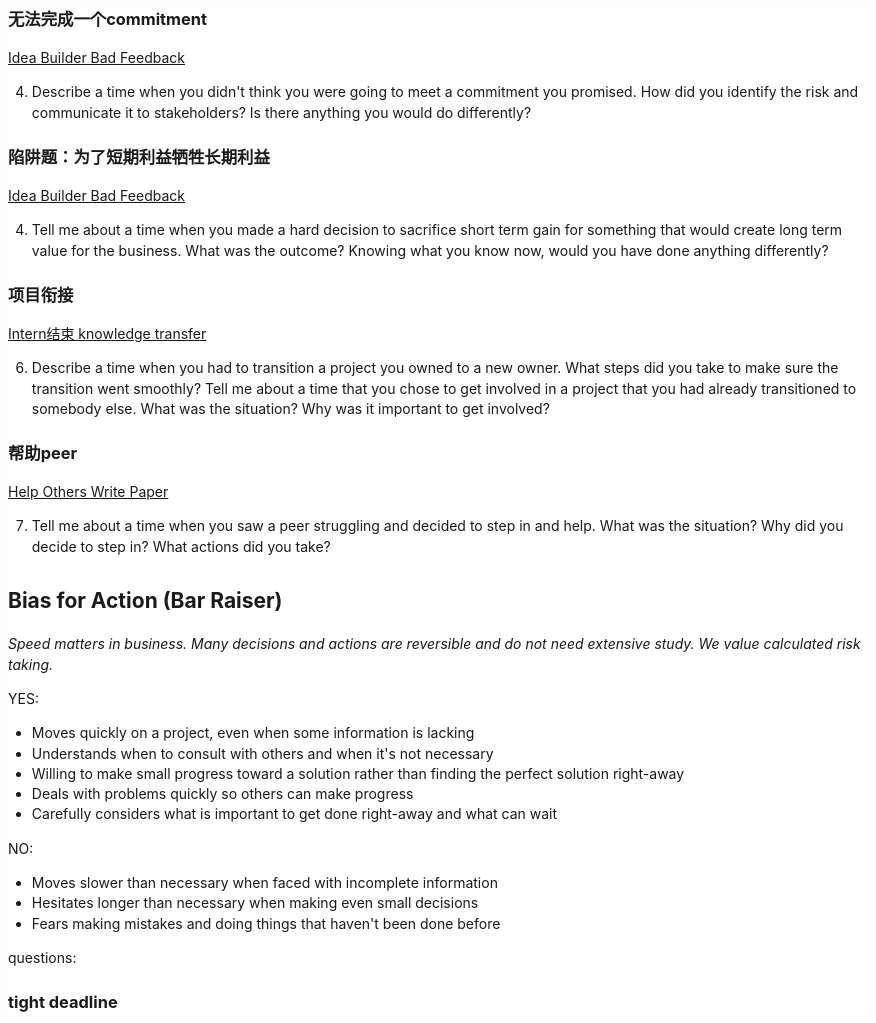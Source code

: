 ### 无法完成一个commitment

[Idea Builder Bad Feedback](/pages/09f065/)

4. Describe a time when you didn't think you were going to meet a commitment you promised. How did you identify the risk and communicate it to stakeholders? Is there anything you would do differently? 

### 陷阱题：为了短期利益牺牲长期利益

[Idea Builder Bad Feedback](/pages/09f065/)

4. Tell me about a time when you made a hard decision to sacrifice short term gain for something that would create long term value for the business. What was the outcome? Knowing what you know now, would you have done anything differently? 

### 项目衔接

[Intern结束 knowledge transfer](/pages/0b04c3/)

6. Describe a time when you had to transition a project you owned to a new owner. What steps did you take to make sure the transition went smoothly? Tell me about a time that you chose to get involved in a project that you had already transitioned to somebody else. What was the situation? Why was it important to get involved? 

### 帮助peer

[Help Others Write Paper](/pages/f0f01c/)

7. Tell me about a time when you saw a peer struggling and decided to step in and help. What was the situation? Why did you decide to step in? What actions did you take?



## Bias for Action (Bar Raiser)
*Speed matters in business. Many decisions and actions are reversible and do not need extensive study. We value calculated risk taking.* 

YES:  
- Moves quickly on a project, even when some information is lacking  
- Understands when to consult with others and when it's not necessary  
- Willing to make small progress toward a solution rather than finding the perfect solution right-away  
- Deals with problems quickly so others can make progress  
- Carefully considers what is important to get done right-away and what can wait  
  
NO:  
- Moves slower than necessary when faced with incomplete information  
- Hesitates longer than necessary when making even small decisions  
- Fears making mistakes and doing things that haven't been done before


questions: 



### tight deadline
